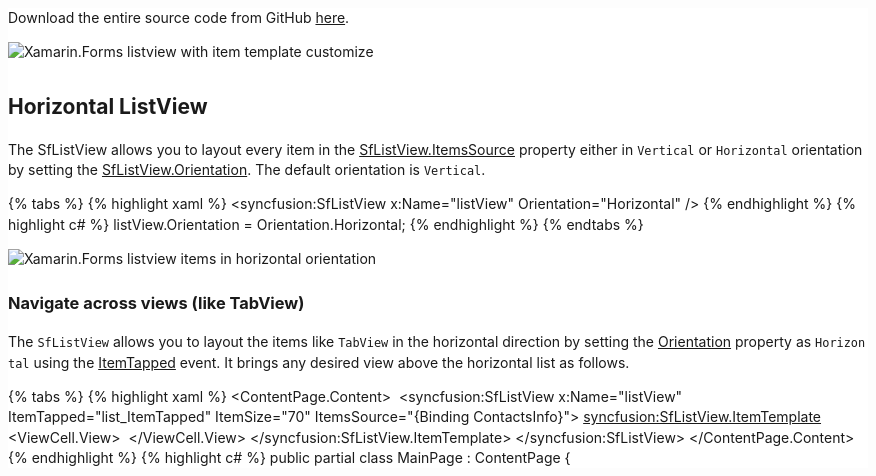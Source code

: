 Download the entire source code from GitHub [here](https://github.com/SyncfusionExamples/itemtemplate-selector-listview-xamarin).

![Xamarin.Forms listview with item template customize](SfListView_images/DataTemplateSelector.jpg)

## Horizontal ListView

The SfListView allows you to layout every item in the [SfListView.ItemsSource](https://help.syncfusion.com/cr/xamarin/Syncfusion.ListView.XForms.SfListView.html#Syncfusion_ListView_XForms_SfListView_ItemsSource) property either in `Vertical` or `Horizontal` orientation by setting the [SfListView.Orientation](https://help.syncfusion.com/cr/xamarin/Syncfusion.ListView.XForms.SfListView.html#Syncfusion_ListView_XForms_SfListView_Orientation). The default orientation is `Vertical`.

{% tabs %}
{% highlight xaml %}
<syncfusion:SfListView x:Name="listView" Orientation="Horizontal" />
{% endhighlight %}
{% highlight c# %}
listView.Orientation = Orientation.Horizontal;
{% endhighlight %}
{% endtabs %}

![Xamarin.Forms listview items in horizontal orientation](SfListView_images/SfListView-Orientation.gif)

### Navigate across views (like TabView)

The `SfListView` allows you to layout the items like `TabView` in the horizontal direction by setting the [Orientation](https://help.syncfusion.com/cr/xamarin/Syncfusion.ListView.XForms.SfListView.html#Syncfusion_ListView_XForms_SfListView_Orientation) property as `Horizontal` using the [ItemTapped](https://help.syncfusion.com/cr/xamarin/Syncfusion.ListView.XForms.SfListView.html#Syncfusion_ListView_XForms_SfListView_ItemTapped) event. It brings any desired view above the horizontal list as follows.

{% tabs %}
{% highlight xaml %}
<ContentPage xmlns:syncfusion="clr-namespace:Syncfusion.ListView.XForms;assembly=Syncfusion.SfListView.XForms">
    <ContentPage.Content>
        <Grid x:Name="GridView">
            <Label Text="Tap image to expand"/>
            <Grid>
                <Image Source="{Binding ContactImage}" />
                <Label Text="{Binding ContactName}" />
                <Label Text="{Binding ContactNumber}" />
            </Grid>
            <syncfusion:SfListView x:Name="listView" ItemTapped="list_ItemTapped" ItemSize="70" ItemsSource="{Binding ContactsInfo}">
                <syncfusion:SfListView.ItemTemplate>
                    <DataTemplate x:Name="ItemTemplate"  x:Key="ItemTemplate" >
                        <ViewCell>
                            <ViewCell.View>
                                    <Image Source="{Binding ContactImage}" />
                            </ViewCell.View>
                        </ViewCell>
                    </DataTemplate>
                </syncfusion:SfListView.ItemTemplate>
            </syncfusion:SfListView>
        </Grid>
    </ContentPage.Content>
</ContentPage>
{% endhighlight %}
{% highlight c# %}
public partial class MainPage : ContentPage
{